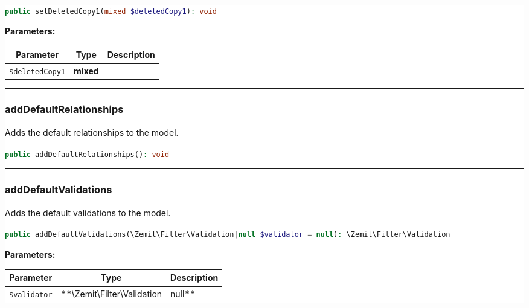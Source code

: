 ```php
public setDeletedCopy1(mixed $deletedCopy1): void
```








**Parameters:**

| Parameter | Type | Description |
|-----------|------|-------------|
| `$deletedCopy1` | **mixed** |  |





***

### addDefaultRelationships

Adds the default relationships to the model.

```php
public addDefaultRelationships(): void
```












***

### addDefaultValidations

Adds the default validations to the model.

```php
public addDefaultValidations(\Zemit\Filter\Validation|null $validator = null): \Zemit\Filter\Validation
```








**Parameters:**

| Parameter | Type | Description |
|-----------|------|-------------|
| `$validator` | **\Zemit\Filter\Validation|null** |  |




